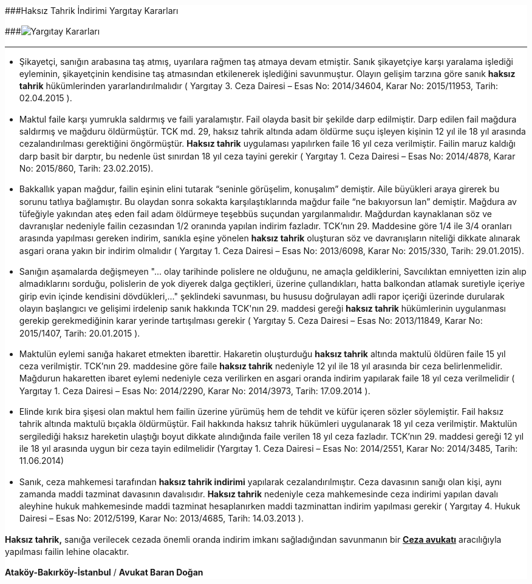 ###Haksız Tahrik İndirimi Yargıtay Kararları  

###![Yargıtay Kararları](https://camo.githubusercontent.com/2be050aa667abd3bc8a34e3fc9904851c84d4105/687474703a2f2f692e68697a6c69726573696d2e636f6d2f5a5672796e612e6a7067 "Haksız Tahrik Yargıtay Kararları")

---

* Şikayetçi, sanığın arabasına taş atmış, uyarılara rağmen taş atmaya devam etmiştir. Sanık şikayetçiye karşı yaralama işlediği eyleminin, şikayetçinin kendisine taş atmasından etkilenerek  işlediğini savunmuştur. Olayın gelişim tarzına göre sanık **haksız tahrik** hükümlerinden yararlandırılmalıdır ( Yargıtay 3. Ceza Dairesi – Esas No: 2014/34604, Karar No: 2015/11953, Tarih: 02.04.2015 ).

* Maktul faile karşı yumrukla saldırmış ve faili yaralamıştır. Fail olayda basit bir şekilde darp edilmiştir. Darp edilen fail mağdura saldırmış ve mağduru öldürmüştür. TCK md. 29, haksız tahrik altında adam öldürme suçu işleyen kişinin 12 yıl ile 18 yıl arasında cezalandırılması gerektiğini öngörmüştür. **Haksız tahrik** uygulaması yapılırken faile 16 yıl ceza verilmiştir. Failin maruz kaldığı darp basit bir darptır, bu nedenle üst sınırdan 18 yıl ceza tayini gerekir ( Yargıtay 1. Ceza Dairesi – Esas No: 2014/4878,  Karar No: 2015/860, Tarih: 23.02.2015).

* Bakkallık yapan mağdur, failin eşinin elini tutarak “seninle görüşelim, konuşalım” demiştir. Aile büyükleri araya girerek bu sorunu tatlıya bağlamıştır. Bu olaydan sonra sokakta karşılaştıklarında mağdur faile “ne bakıyorsun lan” demiştir. Mağdura av tüfeğiyle yakından ateş eden fail adam öldürmeye teşebbüs suçundan yargılanmalıdır. Mağdurdan kaynaklanan söz ve davranışlar nedeniyle failin cezasından 1/2 oranında yapılan indirim fazladır. TCK’nın 29. Maddesine göre 1/4 ile 3/4 oranları arasında yapılması gereken indirim, sanıkla eşine yönelen **haksız tahrik** oluşturan söz ve davranışların niteliği dikkate alınarak asgari orana yakın bir indirim olmalıdır ( Yargıtay 1. Ceza Dairesi – Esas No: 2013/6098,  Karar No: 2015/330, Tarih: 29.01.2015).

* Sanığın aşamalarda değişmeyen "... olay tarihinde polislere ne olduğunu, ne amaçla geldiklerini, Savcılıktan emniyetten izin alıp almadıklarını sorduğu, polislerin de yok diyerek dalga geçtikleri, üzerine çullandıkları, hatta balkondan atlamak suretiyle içeriye girip evin içinde kendisini dövdükleri,..." şeklindeki savunması, bu hususu doğrulayan adli rapor içeriği üzerinde durularak olayın başlangıcı ve gelişimi irdelenip sanık hakkında TCK'nın 29. maddesi gereği **haksız tahrik** hükümlerinin uygulanması gerekip gerekmediğinin karar yerinde tartışılması gerekir ( Yargıtay 5. Ceza Dairesi – Esas No: 2013/11849,  Karar No: 2015/1407, Tarih: 20.01.2015 ).

* Maktulün eylemi sanığa hakaret etmekten ibarettir. Hakaretin oluşturduğu **haksız tahrik** altında maktulü öldüren faile 15 yıl ceza verilmiştir. TCK’nın 29. maddesine göre faile **haksız tahrik** nedeniyle 12 yıl ile 18 yıl arasında bir ceza belirlenmelidir.  Mağdurun hakaretten ibaret eylemi nedeniyle ceza verilirken en asgari oranda indirim yapılarak faile 18 yıl ceza verilmelidir ( Yargıtay 1. Ceza Dairesi – Esas No: 2014/2290,  Karar No: 2014/3973, Tarih: 17.09.2014 ).

* Elinde kırık bira şişesi olan maktul hem failin üzerine yürümüş hem de tehdit ve küfür içeren sözler söylemiştir. Fail haksız tahrik altında maktulü bıçakla öldürmüştür. Fail hakkında haksız tahrik hükümleri uygulanarak 18 yıl ceza verilmiştir. Maktulün sergilediği haksız hareketin ulaştığı boyut dikkate alındığında faile verilen 18 yıl ceza fazladır. TCK’nın 29. maddesi gereği 12 yıl ile 18 yıl arasında uygun bir ceza tayin edilmelidir (Yargıtay 1. Ceza Dairesi – Esas No: 2014/2551,  Karar No: 2014/3485, Tarih: 11.06.2014)

* Sanık, ceza mahkemesi tarafından **haksız tahrik indirimi** yapılarak cezalandırılmıştır. Ceza davasının sanığı olan kişi, aynı zamanda maddi tazminat davasının davalısıdır. **Haksız tahrik** nedeniyle ceza mahkemesinde ceza indirimi yapılan davalı aleyhine hukuk mahkemesinde maddi tazminat hesaplanırken maddi tazminattan indirim yapılması gerekir ( Yargıtay 4. Hukuk Dairesi – Esas No: 2012/5199, Karar No: 2013/4685, Tarih: 14.03.2013 ).


**Haksız tahrik,** sanığa verilecek cezada önemli oranda indirim imkanı sağladığından savunmanın bir [**Ceza avukatı**](http://barandogan.av.tr/blog/ceza-hukuku/ceza-avukatinin-islevi.html) aracılığıyla yapılması failin lehine olacaktır.



**Ataköy-Bakırköy-İstanbul** / **Avukat Baran Doğan**
 
